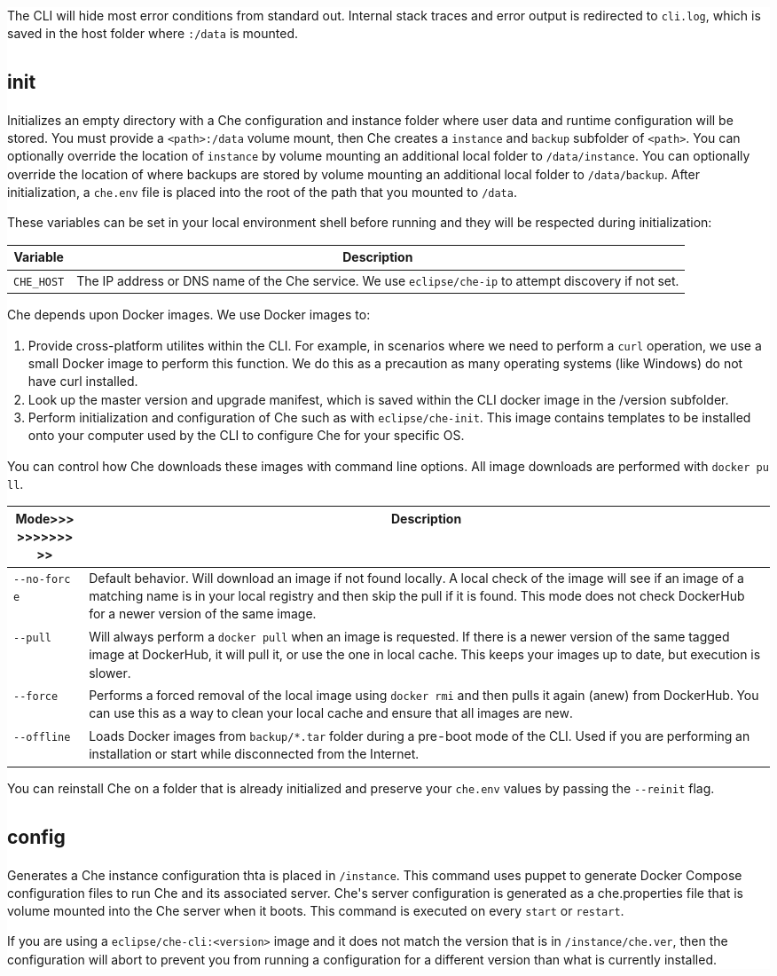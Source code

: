The CLI will hide most error conditions from standard out. Internal stack traces and error output is redirected to `cli.log`, which is saved in the host folder where `:/data` is mounted.

## init
Initializes an empty directory with a Che configuration and instance folder where user data and runtime configuration will be stored. You must provide a `<path>:/data` volume mount, then Che creates a `instance` and `backup` subfolder of `<path>`. You can optionally override the location of `instance` by volume mounting an additional local folder to `/data/instance`. You can optionally override the location of where backups are stored by volume mounting an additional local folder to `/data/backup`.  After initialization, a `che.env` file is placed into the root of the path that you mounted to `/data`.

These variables can be set in your local environment shell before running and they will be respected during initialization:

| Variable | Description |
|----------|-------------|
| `CHE_HOST` | The IP address or DNS name of the Che service. We use `eclipse/che-ip` to attempt discovery if not set. |

Che depends upon Docker images. We use Docker images to:
1. Provide cross-platform utilites within the CLI. For example, in scenarios where we need to perform a `curl` operation, we use a small Docker image to perform this function. We do this as a precaution as many operating systems (like Windows) do not have curl installed.
2. Look up the master version and upgrade manifest, which is saved within the CLI docker image in the /version subfolder.
3. Perform initialization and configuration of Che such as with `eclipse/che-init`. This image contains templates to be installed onto your computer used by the CLI to configure Che for your specific OS.

You can control how Che downloads these images with command line options. All image downloads are performed with `docker pull`.

| Mode>>>>>>>>>>>> | Description |
|------|-------------|
| `--no-force` | Default behavior. Will download an image if not found locally. A local check of the image will see if an image of a matching name is in your local registry and then skip the pull if it is found. This mode does not check DockerHub for a newer version of the same image. |
| `--pull` | Will always perform a `docker pull` when an image is requested. If there is a newer version of the same tagged image at DockerHub, it will pull it, or use the one in local cache. This keeps your images up to date, but execution is slower. |
| `--force` | Performs a forced removal of the local image using `docker rmi` and then pulls it again (anew) from DockerHub. You can use this as a way to clean your local cache and ensure that all images are new. |
| `--offline` | Loads Docker images from `backup/*.tar` folder during a pre-boot mode of the CLI. Used if you are performing an installation or start while disconnected from the Internet. |

You can reinstall Che on a folder that is already initialized and preserve your `che.env` values by passing the `--reinit` flag.

## config
Generates a Che instance configuration thta is placed in `/instance`. This command uses puppet to generate Docker Compose configuration files to run Che and its associated server. Che's server configuration is generated as a che.properties file that is volume mounted into the Che server when it boots. This command is executed on every `start` or `restart`.

If you are using a `eclipse/che-cli:<version>` image and it does not match the version that is in `/instance/che.ver`, then the configuration will abort to prevent you from running a configuration for a different version than what is currently installed.
